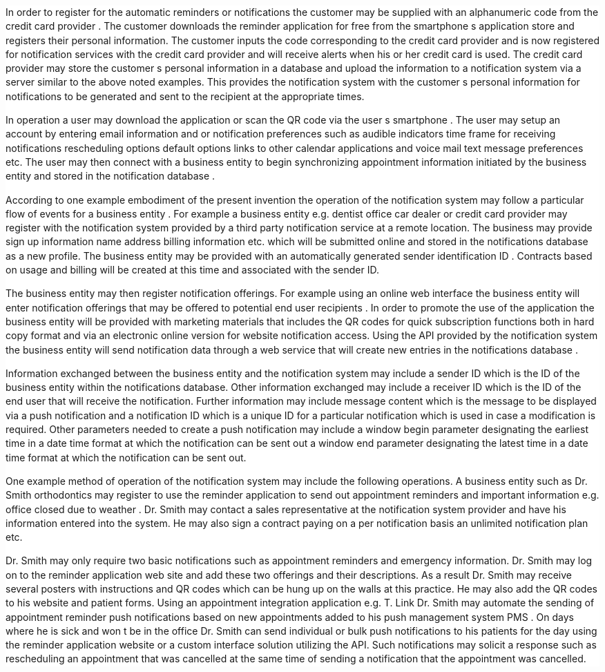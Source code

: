 In order to register for the automatic reminders or notifications the customer may be supplied with an alphanumeric code from the credit card provider . The customer downloads the reminder application for free from the smartphone s application store and registers their personal information. The customer inputs the code corresponding to the credit card provider and is now registered for notification services with the credit card provider and will receive alerts when his or her credit card is used. The credit card provider may store the customer s personal information in a database and upload the information to a notification system via a server similar to the above noted examples. This provides the notification system with the customer s personal information for notifications to be generated and sent to the recipient at the appropriate times.

In operation a user may download the application or scan the QR code via the user s smartphone . The user may setup an account by entering email information and or notification preferences such as audible indicators time frame for receiving notifications rescheduling options default options links to other calendar applications and voice mail text message preferences etc. The user may then connect with a business entity to begin synchronizing appointment information initiated by the business entity and stored in the notification database .

According to one example embodiment of the present invention the operation of the notification system may follow a particular flow of events for a business entity . For example a business entity e.g. dentist office car dealer or credit card provider may register with the notification system provided by a third party notification service at a remote location. The business may provide sign up information name address billing information etc. which will be submitted online and stored in the notifications database as a new profile. The business entity may be provided with an automatically generated sender identification ID . Contracts based on usage and billing will be created at this time and associated with the sender ID.

The business entity may then register notification offerings. For example using an online web interface the business entity will enter notification offerings that may be offered to potential end user recipients . In order to promote the use of the application the business entity will be provided with marketing materials that includes the QR codes for quick subscription functions both in hard copy format and via an electronic online version for website notification access. Using the API provided by the notification system the business entity will send notification data through a web service that will create new entries in the notifications database .

Information exchanged between the business entity and the notification system may include a sender ID which is the ID of the business entity within the notifications database. Other information exchanged may include a receiver ID which is the ID of the end user that will receive the notification. Further information may include message content which is the message to be displayed via a push notification and a notification ID which is a unique ID for a particular notification which is used in case a modification is required. Other parameters needed to create a push notification may include a window begin parameter designating the earliest time in a date time format at which the notification can be sent out a window end parameter designating the latest time in a date time format at which the notification can be sent out.

One example method of operation of the notification system may include the following operations. A business entity such as Dr. Smith orthodontics may register to use the reminder application to send out appointment reminders and important information e.g. office closed due to weather . Dr. Smith may contact a sales representative at the notification system provider and have his information entered into the system. He may also sign a contract paying on a per notification basis an unlimited notification plan etc.

Dr. Smith may only require two basic notifications such as appointment reminders and emergency information. Dr. Smith may log on to the reminder application web site and add these two offerings and their descriptions. As a result Dr. Smith may receive several posters with instructions and QR codes which can be hung up on the walls at this practice. He may also add the QR codes to his website and patient forms. Using an appointment integration application e.g. T. Link Dr. Smith may automate the sending of appointment reminder push notifications based on new appointments added to his push management system PMS . On days where he is sick and won t be in the office Dr. Smith can send individual or bulk push notifications to his patients for the day using the reminder application website or a custom interface solution utilizing the API. Such notifications may solicit a response such as rescheduling an appointment that was cancelled at the same time of sending a notification that the appointment was cancelled.
